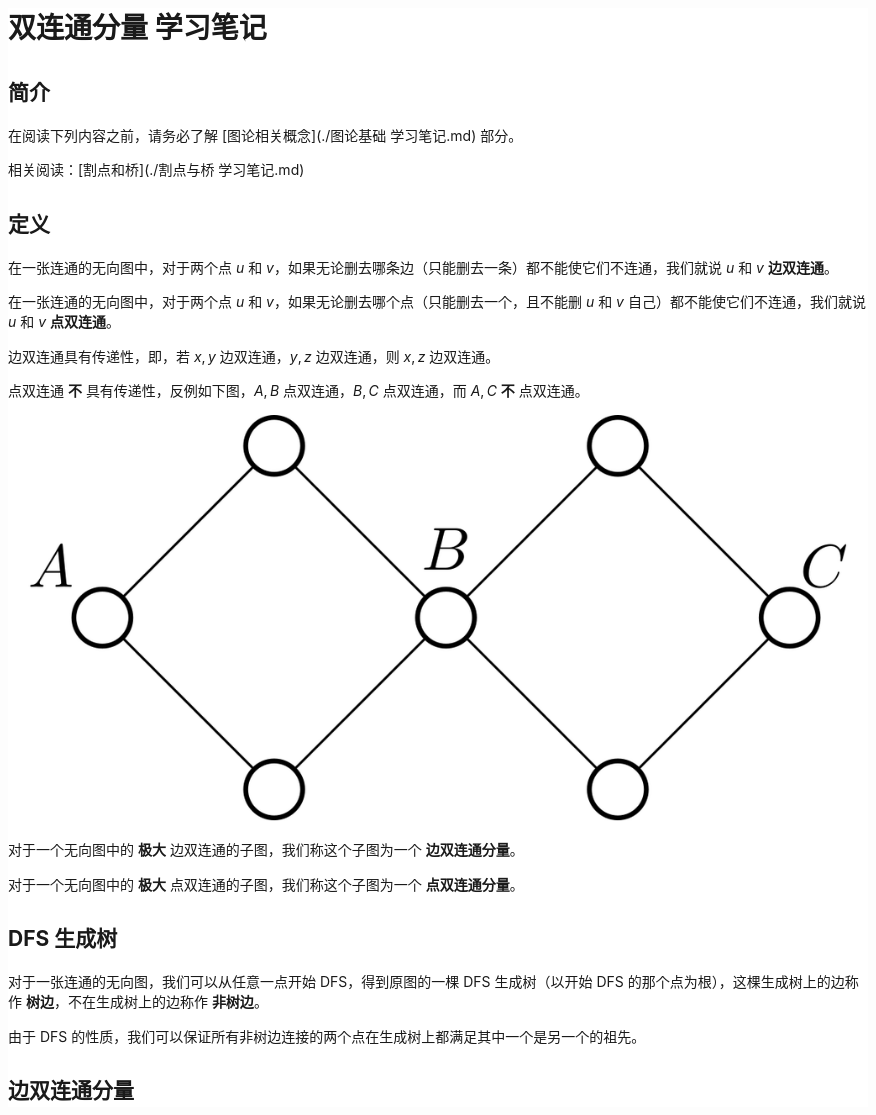 # 双连通分量 学习笔记

## 简介

在阅读下列内容之前，请务必了解 [图论相关概念](./图论基础 学习笔记.md) 部分。

相关阅读：[割点和桥](./割点与桥 学习笔记.md)

## 定义

在一张连通的无向图中，对于两个点 $u$ 和 $v$，如果无论删去哪条边（只能删去一条）都不能使它们不连通，我们就说 $u$ 和 $v$  **边双连通**。

在一张连通的无向图中，对于两个点 $u$ 和 $v$，如果无论删去哪个点（只能删去一个，且不能删 $u$ 和 $v$ 自己）都不能使它们不连通，我们就说 $u$ 和 $v$  **点双连通**。

边双连通具有传递性，即，若 $x,y$ 边双连通，$y,z$ 边双连通，则 $x,z$ 边双连通。

点双连通 **不** 具有传递性，反例如下图，$A,B$ 点双连通，$B,C$ 点双连通，而 $A,C$  **不** 点双连通。

![bcc-0](.\images\bcc-0.svg)

对于一个无向图中的 **极大** 边双连通的子图，我们称这个子图为一个 **边双连通分量**。

对于一个无向图中的 **极大** 点双连通的子图，我们称这个子图为一个 **点双连通分量**。

## DFS 生成树

对于一张连通的无向图，我们可以从任意一点开始 DFS，得到原图的一棵 DFS 生成树（以开始 DFS 的那个点为根），这棵生成树上的边称作 **树边**，不在生成树上的边称作 **非树边**。

由于 DFS 的性质，我们可以保证所有非树边连接的两个点在生成树上都满足其中一个是另一个的祖先。

## 边双连通分量
